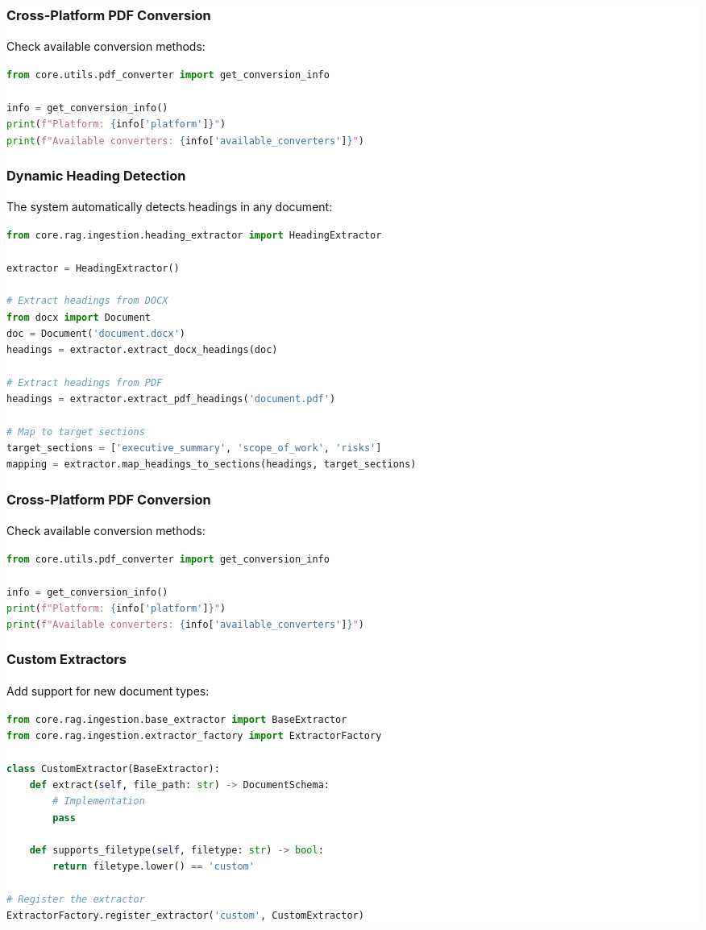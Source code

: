 ### Cross-Platform PDF Conversion
Check available conversion methods:

```python
from core.utils.pdf_converter import get_conversion_info

info = get_conversion_info()
print(f"Platform: {info['platform']}")
print(f"Available converters: {info['available_converters']}")
```

### Dynamic Heading Detection
The system automatically detects headings in any document:

```python
from core.rag.ingestion.heading_extractor import HeadingExtractor

extractor = HeadingExtractor()

# Extract headings from DOCX
from docx import Document
doc = Document('document.docx')
headings = extractor.extract_docx_headings(doc)

# Extract headings from PDF
headings = extractor.extract_pdf_headings('document.pdf')

# Map to target sections
target_sections = ['executive_summary', 'scope_of_work', 'risks']
mapping = extractor.map_headings_to_sections(headings, target_sections)
```

### Cross-Platform PDF Conversion
Check available conversion methods:

```python
from core.utils.pdf_converter import get_conversion_info

info = get_conversion_info()
print(f"Platform: {info['platform']}")
print(f"Available converters: {info['available_converters']}")
```

### Custom Extractors
Add support for new document types:

```python
from core.rag.ingestion.base_extractor import BaseExtractor
from core.rag.ingestion.extractor_factory import ExtractorFactory

class CustomExtractor(BaseExtractor):
    def extract(self, file_path: str) -> DocumentSchema:
        # Implementation
        pass
    
    def supports_filetype(self, filetype: str) -> bool:
        return filetype.lower() == 'custom'

# Register the extractor
ExtractorFactory.register_extractor('custom', CustomExtractor)
```
